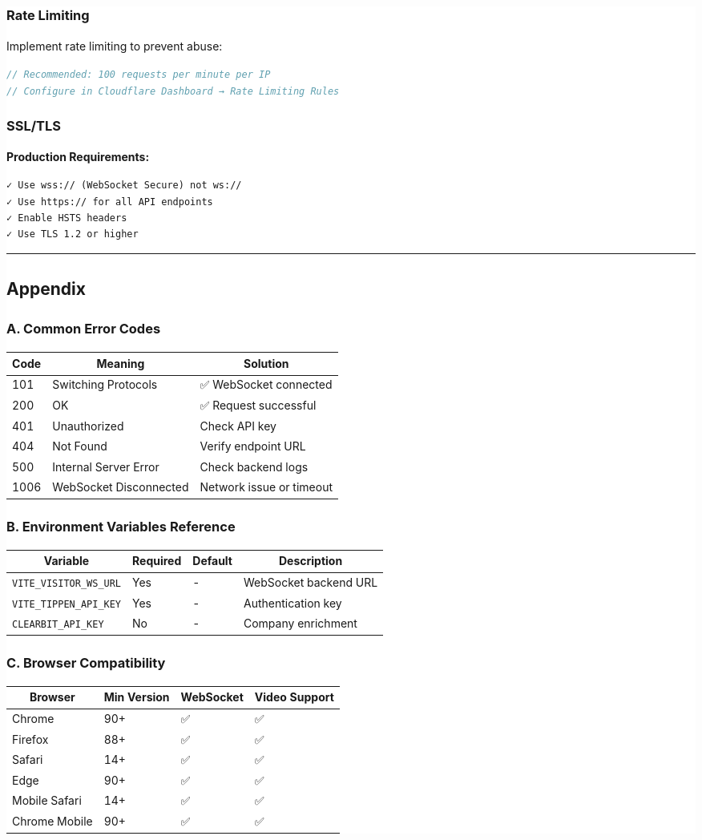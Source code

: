 ### Rate Limiting

Implement rate limiting to prevent abuse:

```typescript
// Recommended: 100 requests per minute per IP
// Configure in Cloudflare Dashboard → Rate Limiting Rules
```

### SSL/TLS

**Production Requirements:**
```
✓ Use wss:// (WebSocket Secure) not ws://
✓ Use https:// for all API endpoints
✓ Enable HSTS headers
✓ Use TLS 1.2 or higher
```

---

## Appendix

### A. Common Error Codes

| Code | Meaning | Solution |
|------|---------|----------|
| 101 | Switching Protocols | ✅ WebSocket connected |
| 200 | OK | ✅ Request successful |
| 401 | Unauthorized | Check API key |
| 404 | Not Found | Verify endpoint URL |
| 500 | Internal Server Error | Check backend logs |
| 1006 | WebSocket Disconnected | Network issue or timeout |

### B. Environment Variables Reference

| Variable | Required | Default | Description |
|----------|----------|---------|-------------|
| `VITE_VISITOR_WS_URL` | Yes | - | WebSocket backend URL |
| `VITE_TIPPEN_API_KEY` | Yes | - | Authentication key |
| `CLEARBIT_API_KEY` | No | - | Company enrichment |

### C. Browser Compatibility

| Browser | Min Version | WebSocket | Video Support |
|---------|-------------|-----------|---------------|
| Chrome | 90+ | ✅ | ✅ |
| Firefox | 88+ | ✅ | ✅ |
| Safari | 14+ | ✅ | ✅ |
| Edge | 90+ | ✅ | ✅ |
| Mobile Safari | 14+ | ✅ | ✅ |
| Chrome Mobile | 90+ | ✅ | ✅ |
